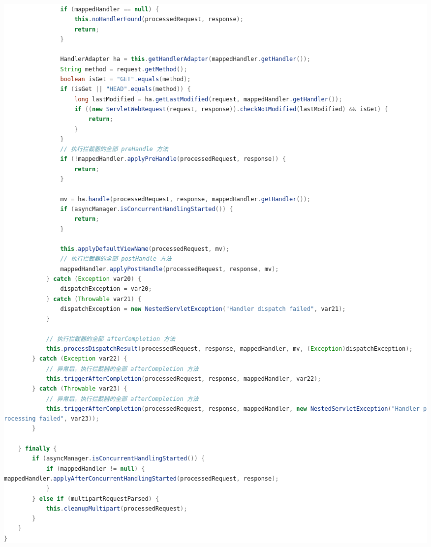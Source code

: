 ```java
                if (mappedHandler == null) {
                    this.noHandlerFound(processedRequest, response);
                    return;
                }

                HandlerAdapter ha = this.getHandlerAdapter(mappedHandler.getHandler());
                String method = request.getMethod();
                boolean isGet = "GET".equals(method);
                if (isGet || "HEAD".equals(method)) {
                    long lastModified = ha.getLastModified(request, mappedHandler.getHandler());
                    if ((new ServletWebRequest(request, response)).checkNotModified(lastModified) && isGet) {
                        return;
                    }
                }
                // 执行拦截器的全部 preHandle 方法
                if (!mappedHandler.applyPreHandle(processedRequest, response)) {
                    return;
                }

                mv = ha.handle(processedRequest, response, mappedHandler.getHandler());
                if (asyncManager.isConcurrentHandlingStarted()) {
                    return;
                }

                this.applyDefaultViewName(processedRequest, mv);
                // 执行拦截器的全部 postHandle 方法
                mappedHandler.applyPostHandle(processedRequest, response, mv);
            } catch (Exception var20) {
                dispatchException = var20;
            } catch (Throwable var21) {
                dispatchException = new NestedServletException("Handler dispatch failed", var21);
            }

            // 执行拦截器的全部 afterCompletion 方法
            this.processDispatchResult(processedRequest, response, mappedHandler, mv, (Exception)dispatchException);
        } catch (Exception var22) {
            // 异常后，执行拦截器的全部 afterCompletion 方法
            this.triggerAfterCompletion(processedRequest, response, mappedHandler, var22);
        } catch (Throwable var23) {
            // 异常后，执行拦截器的全部 afterCompletion 方法
            this.triggerAfterCompletion(processedRequest, response, mappedHandler, new NestedServletException("Handler processing failed", var23));
        }

    } finally {
        if (asyncManager.isConcurrentHandlingStarted()) {
            if (mappedHandler != null) {
mappedHandler.applyAfterConcurrentHandlingStarted(processedRequest, response);
            }
        } else if (multipartRequestParsed) {
            this.cleanupMultipart(processedRequest);
        }
    }
}
```
